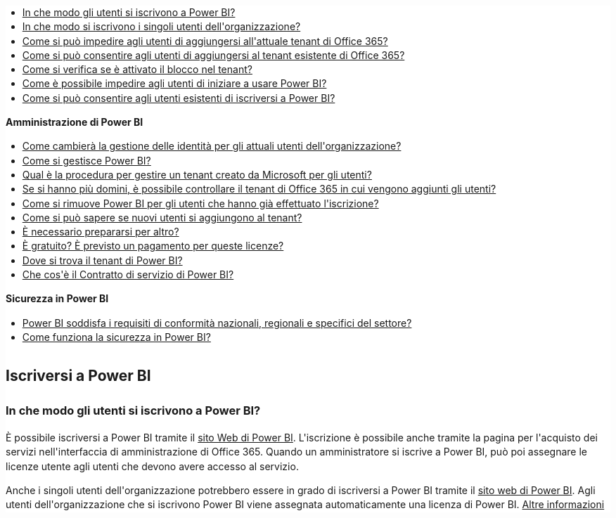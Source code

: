 * [In che modo gli utenti si iscrivono a Power BI?](#how-do-users-sign-up-for-power-bi)
* [In che modo si iscrivono i singoli utenti dell'organizzazione?](#how-do-individual-users-in-my-organization-sign-up)
* [Come si può impedire agli utenti di aggiungersi all'attuale tenant di Office 365?](#how-can-i-prevent-users-from-joining-my-existing-office-365-tenant)
* [Come si può consentire agli utenti di aggiungersi al tenant esistente di Office 365?](#how-can-i-allow-users-to-join-my-existing-office-365-tenant)
* [Come si verifica se è attivato il blocco nel tenant?](#how-do-i-verify-if-i-have-the-block-on-in-the-tenant)
* [Come è possibile impedire agli utenti di iniziare a usare Power BI?](#how-can-i-prevent-my-existing-users-from-starting-to-use-power-bi)
* [Come si può consentire agli utenti esistenti di iscriversi a Power BI?](#how-can-i-allow-my-existing-users-to-sign-up-for-power-bi)

**Amministrazione di Power BI**

* [Come cambierà la gestione delle identità per gli attuali utenti dell'organizzazione?](#how-will-this-change-the-way-i-manage-identities-for-users-in-my-organization-today)
* [Come si gestisce Power BI?](#how-do-we-manage-power-bi)
* [Qual è la procedura per gestire un tenant creato da Microsoft per gli utenti?](#what-is-the-process-to-manage-a-tenant-created-by-Microsoft-for-my-users)
* [Se si hanno più domini, è possibile controllare il tenant di Office 365 in cui vengono aggiunti gli utenti?](#if-i-have-multiple-domains-can-i-control-the-office-365-tenant-that-users-are-added-to)
* [Come si rimuove Power BI per gli utenti che hanno già effettuato l'iscrizione?](#how-do-i-remove-power-bi-for-users-that-already-signed-up)
* [Come si può sapere se nuovi utenti si aggiungono al tenant?](#how-do-i-know-when-new-users-have-joined-my-tenant)
* [È necessario prepararsi per altro?](#are-there-any-additional-things-i-should-be-prepared-for)
* [È gratuito? È previsto un pagamento per queste licenze?](#is-this-free-will-i-be-charged-for-these-licenses)
* [Dove si trova il tenant di Power BI?](#where-is-my-power-bi-tenant-located)
* [Che cos'è il Contratto di servizio di Power BI?](#what-is-the-power-bi-sla)

**Sicurezza in Power BI**

* [Power BI soddisfa i requisiti di conformità nazionali, regionali e specifici del settore?](#does-power-bi-meet-national-regional-and-industry-specific-compliance-requirements)
* [Come funziona la sicurezza in Power BI?](#how-does-security-work-in-power-bi?)

## <a name="sign-up-for-power-bi"></a>Iscriversi a Power BI
### <a name="how-do-users-sign-up-for-power-bi"></a>In che modo gli utenti si iscrivono a Power BI?
È possibile iscriversi a Power BI tramite il [sito Web di Power BI](https://powerbi.microsoft.com). L'iscrizione è possibile anche tramite la pagina per l'acquisto dei servizi nell'interfaccia di amministrazione di Office 365. Quando un amministratore si iscrive a Power BI, può poi assegnare le licenze utente agli utenti che devono avere accesso al servizio.

Anche i singoli utenti dell'organizzazione potrebbero essere in grado di iscriversi a Power BI tramite il [sito web di Power BI](https://powerbi.microsoft.com). Agli utenti dell'organizzazione che si iscrivono Power BI viene assegnata automaticamente una licenza di Power BI. [Altre informazioni](service-self-service-signup-for-power-bi.md)
